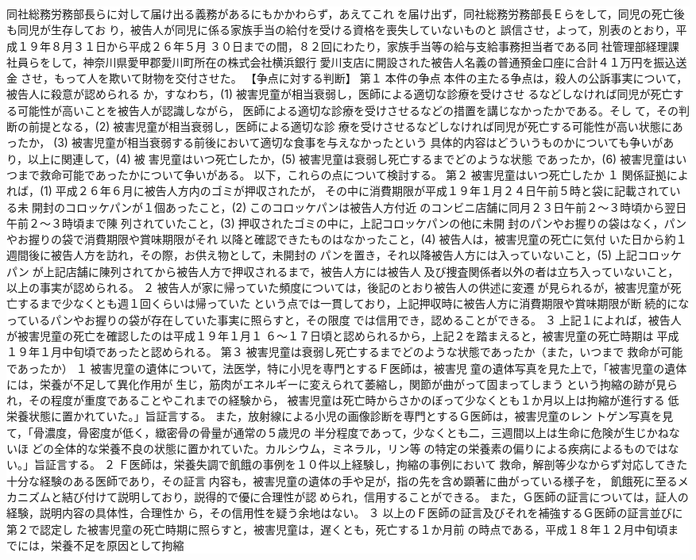 同社総務労務部長らに対して届け出る義務があるにもかかわらず，あえてこれ
を届け出ず，同社総務労務部長Ｅらをして，同児の死亡後も同児が生存してお
り，被告人が同児に係る家族手当の給付を受ける資格を喪失していないものと
誤信させ，よって，別表のとおり，平成１９年８月３１日から平成２６年５月
３０日までの間，８２回にわたり，家族手当等の給与支給事務担当者である同
社管理部経理課社員らをして，神奈川県愛甲郡愛川町所在の株式会社横浜銀行
愛川支店に開設された被告人名義の普通預金口座に合計４１万円を振込送金
させ，もって人を欺いて財物を交付させた。 
【争点に対する判断】 
第１ 本件の争点 
  本件の主たる争点は，殺人の公訴事実について，被告人に殺意が認められる
か，すなわち，(1) 被害児童が相当衰弱し，医師による適切な診療を受けさせ
るなどしなければ同児が死亡する可能性が高いことを被告人が認識しながら，
医師による適切な診療を受けさせるなどの措置を講じなかったかである。そし
て，その判断の前提となる，(2) 被害児童が相当衰弱し，医師による適切な診
療を受けさせるなどしなければ同児が死亡する可能性が高い状態にあったか，
(3) 被害児童が相当衰弱する前後において適切な食事を与えなかったという
具体的内容はどういうものかについても争いがあり，以上に関連して，(4) 被
害児童はいつ死亡したか，(5) 被害児童は衰弱し死亡するまでどのような状態
であったか，(6) 被害児童はいつまで救命可能であったかについて争いがある。
以下，これらの点について検討する。 
第２ 被害児童はいつ死亡したか 
 １ 関係証拠によれば，(1) 平成２６年６月に被告人方内のゴミが押収されたが，
その中に消費期限が平成１９年１月２４日午前５時と袋に記載されている未
開封のコロッケパンが１個あったこと，(2) このコロッケパンは被告人方付近
のコンビニ店舗に同月２３日午前２～３時頃から翌日午前２～３時頃まで陳
列されていたこと，(3) 押収されたゴミの中に，上記コロッケパンの他に未開
封のパンやお握りの袋はなく，パンやお握りの袋で消費期限や賞味期限がそれ
以降と確認できたものはなかったこと，(4) 被告人は，被害児童の死亡に気付
いた日から約１週間後に被告人方を訪れ，その際，お供え物として，未開封の
パンを置き，それ以降被告人方には入っていないこと，(5) 上記コロッケパン
が上記店舗に陳列されてから被告人方で押収されるまで，被告人方には被告人
及び捜査関係者以外の者は立ち入っていないこと，以上の事実が認められる。 
２ 被告人が家に帰っていた頻度については，後記のとおり被告人の供述に変遷
が見られるが，被害児童が死亡するまで少なくとも週１回くらいは帰っていた
という点では一貫しており，上記押収時に被告人方に消費期限や賞味期限が断
続的になっているパンやお握りの袋が存在していた事実に照らすと，その限度
では信用でき，認めることができる。 
３ 上記１によれば，被告人が被害児童の死亡を確認したのは平成１９年１月１
６～１７日頃と認められるから，上記２を踏まえると，被害児童の死亡時期は
平成１９年１月中旬頃であったと認められる。 
第３ 被害児童は衰弱し死亡するまでどのような状態であったか（また，いつまで
救命が可能であったか） 
 １ 被害児童の遺体について，法医学，特に小児を専門とするＦ医師は，被害児
童の遺体写真を見た上で，「被害児童の遺体には，栄養が不足して異化作用が
生じ，筋肉がエネルギーに変えられて萎縮し，関節が曲がって固まってしまう
という拘縮の跡が見られ，その程度が重度であることやこれまでの経験から，
被害児童は死亡時からさかのぼって少なくとも１か月以上は拘縮が進行する
低栄養状態に置かれていた。」旨証言する。 
   また，放射線による小児の画像診断を専門とするＧ医師は，被害児童のレン
トゲン写真を見て，「骨濃度，骨密度が低く，緻密骨の骨量が通常の５歳児の
半分程度であって，少なくとも二，三週間以上は生命に危険が生じかねないほ
どの全体的な栄養不良の状態に置かれていた。カルシウム，ミネラル，リン等
の特定の栄養素の偏りによる疾病によるものではない。」旨証言する。 
 ２ Ｆ医師は，栄養失調で飢餓の事例を１０件以上経験し，拘縮の事例において
救命，解剖等少なからず対応してきた十分な経験のある医師であり，その証言
内容も，被害児童の遺体の手や足が，指の先を含め顕著に曲がっている様子を，
飢餓死に至るメカニズムと結び付けて説明しており，説得的で優に合理性が認
められ，信用することができる。 
また，Ｇ医師の証言については，証人の経験，説明内容の具体性，合理性か
ら，その信用性を疑う余地はない。 
 ３ 以上のＦ医師の証言及びそれを補強するＧ医師の証言並びに第２で認定し
た被害児童の死亡時期に照らすと，被害児童は，遅くとも，死亡する１か月前
の時点である，平成１８年１２月中旬頃までには，栄養不足を原因として拘縮